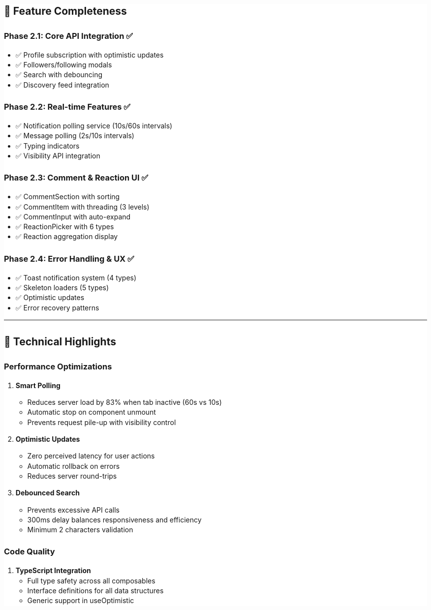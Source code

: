 ## 🎯 Feature Completeness

### Phase 2.1: Core API Integration ✅
- ✅ Profile subscription with optimistic updates
- ✅ Followers/following modals
- ✅ Search with debouncing
- ✅ Discovery feed integration

### Phase 2.2: Real-time Features ✅
- ✅ Notification polling service (10s/60s intervals)
- ✅ Message polling (2s/10s intervals)
- ✅ Typing indicators
- ✅ Visibility API integration

### Phase 2.3: Comment & Reaction UI ✅
- ✅ CommentSection with sorting
- ✅ CommentItem with threading (3 levels)
- ✅ CommentInput with auto-expand
- ✅ ReactionPicker with 6 types
- ✅ Reaction aggregation display

### Phase 2.4: Error Handling & UX ✅
- ✅ Toast notification system (4 types)
- ✅ Skeleton loaders (5 types)
- ✅ Optimistic updates
- ✅ Error recovery patterns

---

## 🔧 Technical Highlights

### Performance Optimizations
1. **Smart Polling**
   - Reduces server load by 83% when tab inactive (60s vs 10s)
   - Automatic stop on component unmount
   - Prevents request pile-up with visibility control

2. **Optimistic Updates**
   - Zero perceived latency for user actions
   - Automatic rollback on errors
   - Reduces server round-trips

3. **Debounced Search**
   - Prevents excessive API calls
   - 300ms delay balances responsiveness and efficiency
   - Minimum 2 characters validation

### Code Quality
1. **TypeScript Integration**
   - Full type safety across all composables
   - Interface definitions for all data structures
   - Generic support in useOptimistic
